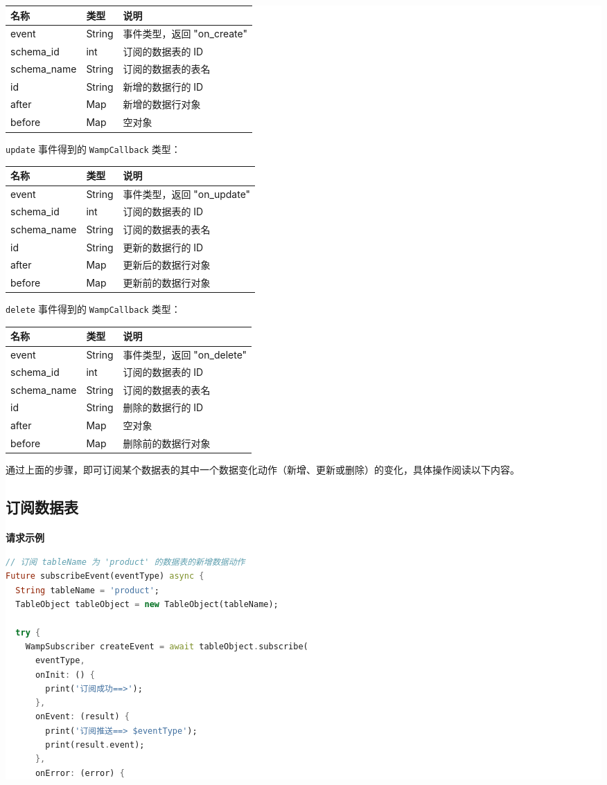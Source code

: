 | 名称        | 类型     | 说明                        |
| :-----     | :---     | :---    |
| event       | String  | 事件类型，返回 "on_create"   |
| schema_id   | int  | 订阅的数据表的 ID            |
| schema_name | String  | 订阅的数据表的表名            |
| id          | String  | 新增的数据行的 ID            |
| after       | Map  | 新增的数据行对象              |
| before      | Map  | 空对象                      |

`update` 事件得到的 `WampCallback` 类型：

| 名称        | 类型     | 说明                        |
| :-----     | :---     | :---    |
| event       | String  | 事件类型，返回 "on_update"   |
| schema_id   | int  | 订阅的数据表的 ID            |
| schema_name | String  | 订阅的数据表的表名            |
| id          | String  | 更新的数据行的 ID            |
| after       | Map  | 更新后的数据行对象            |
| before      | Map  | 更新前的数据行对象            |

`delete` 事件得到的 `WampCallback` 类型：

| 名称        | 类型     | 说明                        |
| :-----     | :---     | :---    |
| event       | String  | 事件类型，返回 "on_delete"   |
| schema_id   | int  | 订阅的数据表的 ID            |
| schema_name | String  | 订阅的数据表的表名            |
| id          | String  | 删除的数据行的 ID            |
| after       | Map  | 空对象                      |
| before      | Map  | 删除前的数据行对象            |

通过上面的步骤，即可订阅某个数据表的其中一个数据变化动作（新增、更新或删除）的变化，具体操作阅读以下内容。

## 订阅数据表

**请求示例**

```dart
// 订阅 tableName 为 'product' 的数据表的新增数据动作
Future subscribeEvent(eventType) async {
  String tableName = 'product';
  TableObject tableObject = new TableObject(tableName);

  try {
    WampSubscriber createEvent = await tableObject.subscribe(
      eventType,
      onInit: () {
        print('订阅成功==>');
      },
      onEvent: (result) {
        print('订阅推送==> $eventType');
        print(result.event);
      },
      onError: (error) {
```